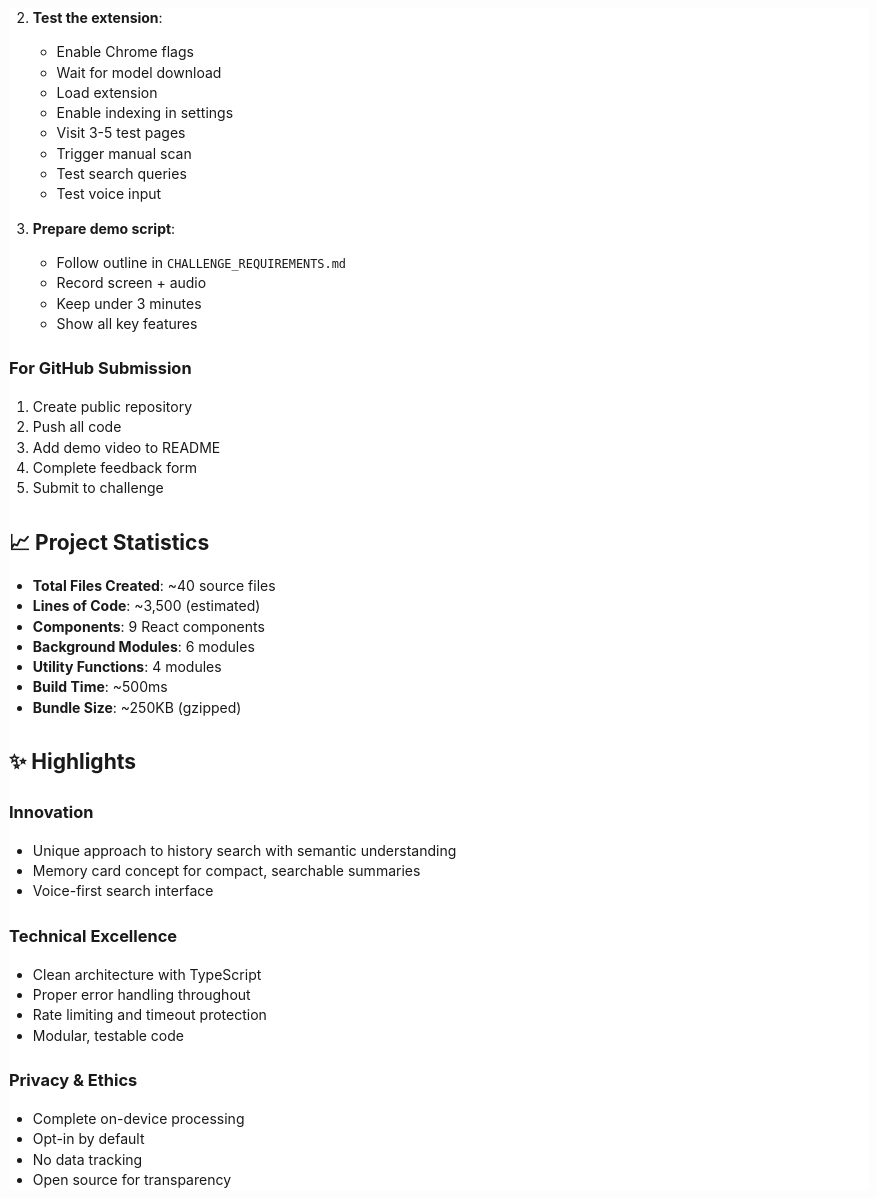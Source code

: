 2. **Test the extension**:
   - Enable Chrome flags
   - Wait for model download
   - Load extension
   - Enable indexing in settings
   - Visit 3-5 test pages
   - Trigger manual scan
   - Test search queries
   - Test voice input

3. **Prepare demo script**:
   - Follow outline in `CHALLENGE_REQUIREMENTS.md`
   - Record screen + audio
   - Keep under 3 minutes
   - Show all key features

### For GitHub Submission
1. Create public repository
2. Push all code
3. Add demo video to README
4. Complete feedback form
5. Submit to challenge

## 📈 Project Statistics

- **Total Files Created**: ~40 source files
- **Lines of Code**: ~3,500 (estimated)
- **Components**: 9 React components
- **Background Modules**: 6 modules
- **Utility Functions**: 4 modules
- **Build Time**: ~500ms
- **Bundle Size**: ~250KB (gzipped)

## ✨ Highlights

### Innovation
- Unique approach to history search with semantic understanding
- Memory card concept for compact, searchable summaries
- Voice-first search interface

### Technical Excellence
- Clean architecture with TypeScript
- Proper error handling throughout
- Rate limiting and timeout protection
- Modular, testable code

### Privacy & Ethics
- Complete on-device processing
- Opt-in by default
- No data tracking
- Open source for transparency
